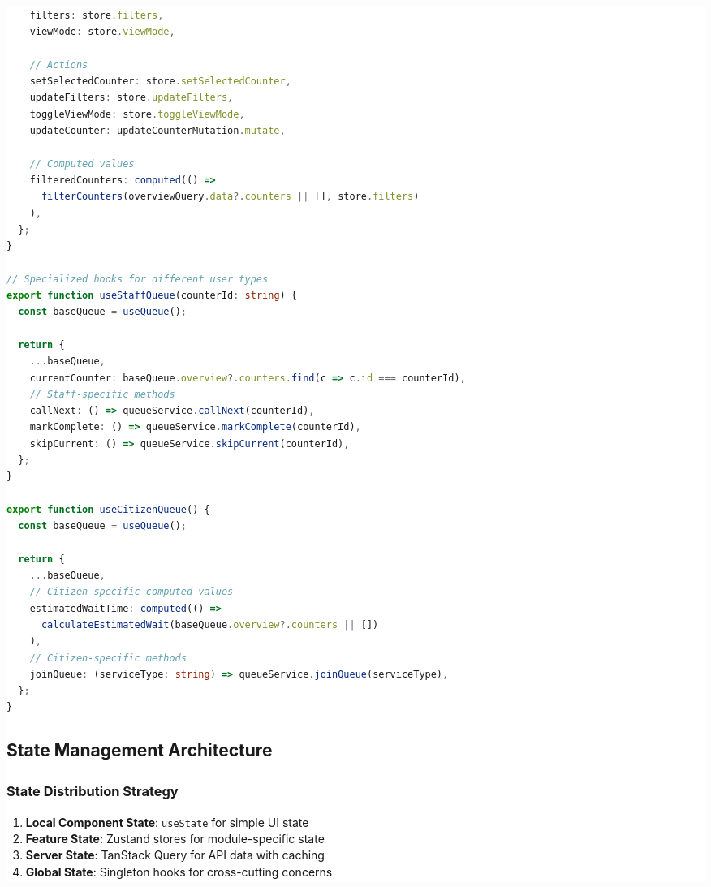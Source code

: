 ```typescript
    filters: store.filters,
    viewMode: store.viewMode,
    
    // Actions
    setSelectedCounter: store.setSelectedCounter,
    updateFilters: store.updateFilters,
    toggleViewMode: store.toggleViewMode,
    updateCounter: updateCounterMutation.mutate,
    
    // Computed values
    filteredCounters: computed(() => 
      filterCounters(overviewQuery.data?.counters || [], store.filters)
    ),
  };
}

// Specialized hooks for different user types
export function useStaffQueue(counterId: string) {
  const baseQueue = useQueue();
  
  return {
    ...baseQueue,
    currentCounter: baseQueue.overview?.counters.find(c => c.id === counterId),
    // Staff-specific methods
    callNext: () => queueService.callNext(counterId),
    markComplete: () => queueService.markComplete(counterId),
    skipCurrent: () => queueService.skipCurrent(counterId),
  };
}

export function useCitizenQueue() {
  const baseQueue = useQueue();
  
  return {
    ...baseQueue,
    // Citizen-specific computed values
    estimatedWaitTime: computed(() => 
      calculateEstimatedWait(baseQueue.overview?.counters || [])
    ),
    // Citizen-specific methods
    joinQueue: (serviceType: string) => queueService.joinQueue(serviceType),
  };
}
```

## State Management Architecture

### State Distribution Strategy

1. **Local Component State**: `useState` for simple UI state
2. **Feature State**: Zustand stores for module-specific state
3. **Server State**: TanStack Query for API data with caching
4. **Global State**: Singleton hooks for cross-cutting concerns
